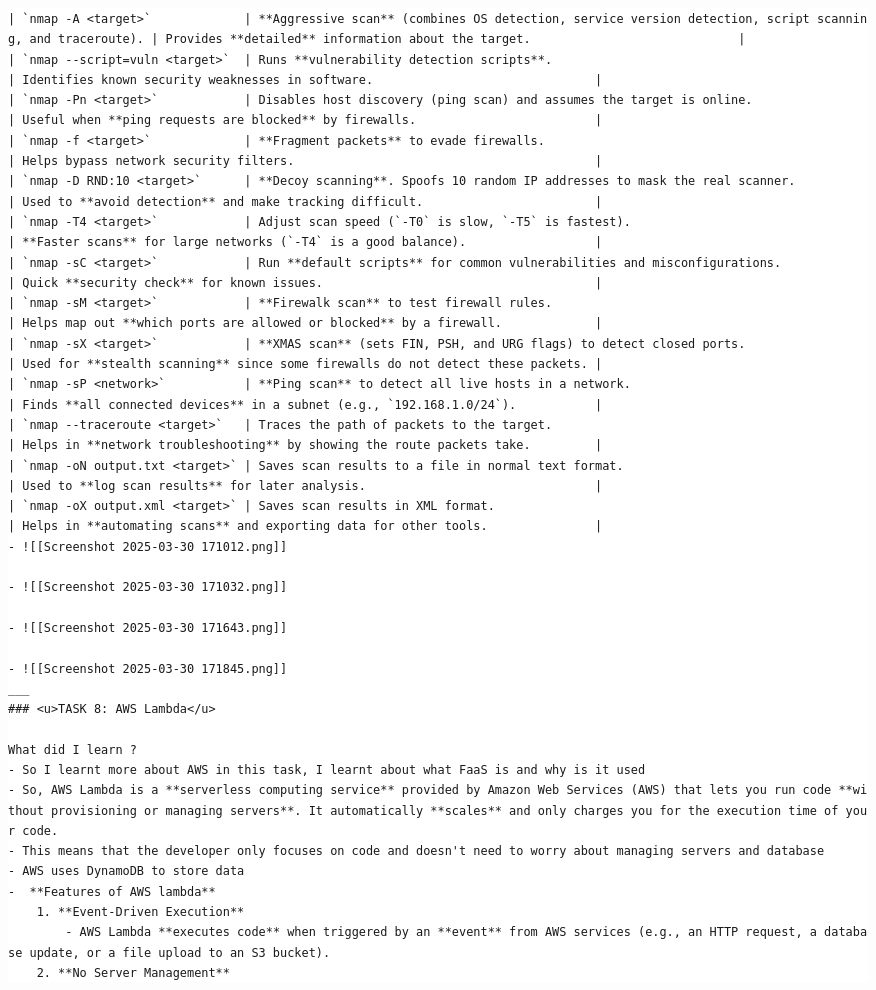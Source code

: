 ```
| `nmap -A <target>`             | **Aggressive scan** (combines OS detection, service version detection, script scanning, and traceroute). | Provides **detailed** information about the target.                             |
| `nmap --script=vuln <target>`  | Runs **vulnerability detection scripts**.                                                                | Identifies known security weaknesses in software.                               |
| `nmap -Pn <target>`            | Disables host discovery (ping scan) and assumes the target is online.                                    | Useful when **ping requests are blocked** by firewalls.                         |
| `nmap -f <target>`             | **Fragment packets** to evade firewalls.                                                                 | Helps bypass network security filters.                                          |
| `nmap -D RND:10 <target>`      | **Decoy scanning**. Spoofs 10 random IP addresses to mask the real scanner.                              | Used to **avoid detection** and make tracking difficult.                        |
| `nmap -T4 <target>`            | Adjust scan speed (`-T0` is slow, `-T5` is fastest).                                                     | **Faster scans** for large networks (`-T4` is a good balance).                  |
| `nmap -sC <target>`            | Run **default scripts** for common vulnerabilities and misconfigurations.                                | Quick **security check** for known issues.                                      |
| `nmap -sM <target>`            | **Firewalk scan** to test firewall rules.                                                                | Helps map out **which ports are allowed or blocked** by a firewall.             |
| `nmap -sX <target>`            | **XMAS scan** (sets FIN, PSH, and URG flags) to detect closed ports.                                     | Used for **stealth scanning** since some firewalls do not detect these packets. |
| `nmap -sP <network>`           | **Ping scan** to detect all live hosts in a network.                                                     | Finds **all connected devices** in a subnet (e.g., `192.168.1.0/24`).           |
| `nmap --traceroute <target>`   | Traces the path of packets to the target.                                                                | Helps in **network troubleshooting** by showing the route packets take.         |
| `nmap -oN output.txt <target>` | Saves scan results to a file in normal text format.                                                      | Used to **log scan results** for later analysis.                                |
| `nmap -oX output.xml <target>` | Saves scan results in XML format.                                                                        | Helps in **automating scans** and exporting data for other tools.               |
- ![[Screenshot 2025-03-30 171012.png]]

- ![[Screenshot 2025-03-30 171032.png]]

- ![[Screenshot 2025-03-30 171643.png]]

- ![[Screenshot 2025-03-30 171845.png]]
___
### <u>TASK 8: AWS Lambda</u>

What did I learn ?
- So I learnt more about AWS in this task, I learnt about what FaaS is and why is it used
- So, AWS Lambda is a **serverless computing service** provided by Amazon Web Services (AWS) that lets you run code **without provisioning or managing servers**. It automatically **scales** and only charges you for the execution time of your code.
- This means that the developer only focuses on code and doesn't need to worry about managing servers and database
- AWS uses DynamoDB to store data
-  **Features of AWS lambda**
	1. **Event-Driven Execution**
		- AWS Lambda **executes code** when triggered by an **event** from AWS services (e.g., an HTTP request, a database update, or a file upload to an S3 bucket).
	2. **No Server Management**
```